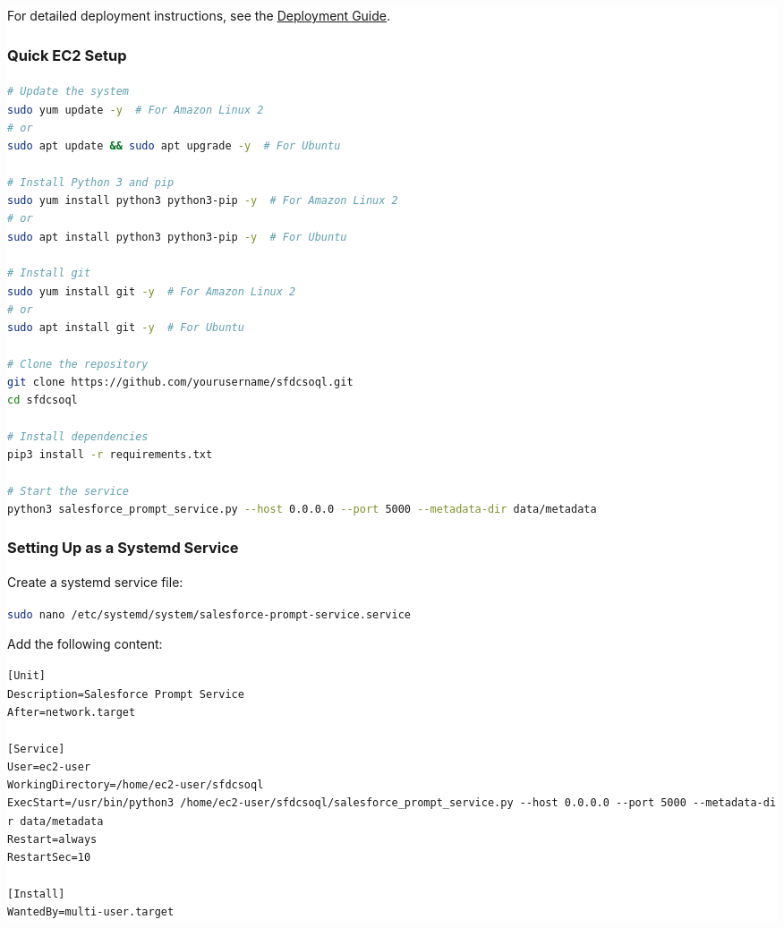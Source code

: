 For detailed deployment instructions, see the [Deployment Guide](DEPLOYMENT_GUIDE.md).

### Quick EC2 Setup

```bash
# Update the system
sudo yum update -y  # For Amazon Linux 2
# or
sudo apt update && sudo apt upgrade -y  # For Ubuntu

# Install Python 3 and pip
sudo yum install python3 python3-pip -y  # For Amazon Linux 2
# or
sudo apt install python3 python3-pip -y  # For Ubuntu

# Install git
sudo yum install git -y  # For Amazon Linux 2
# or
sudo apt install git -y  # For Ubuntu

# Clone the repository
git clone https://github.com/yourusername/sfdcsoql.git
cd sfdcsoql

# Install dependencies
pip3 install -r requirements.txt

# Start the service
python3 salesforce_prompt_service.py --host 0.0.0.0 --port 5000 --metadata-dir data/metadata
```

### Setting Up as a Systemd Service

Create a systemd service file:

```bash
sudo nano /etc/systemd/system/salesforce-prompt-service.service
```

Add the following content:

```
[Unit]
Description=Salesforce Prompt Service
After=network.target

[Service]
User=ec2-user
WorkingDirectory=/home/ec2-user/sfdcsoql
ExecStart=/usr/bin/python3 /home/ec2-user/sfdcsoql/salesforce_prompt_service.py --host 0.0.0.0 --port 5000 --metadata-dir data/metadata
Restart=always
RestartSec=10

[Install]
WantedBy=multi-user.target
```
